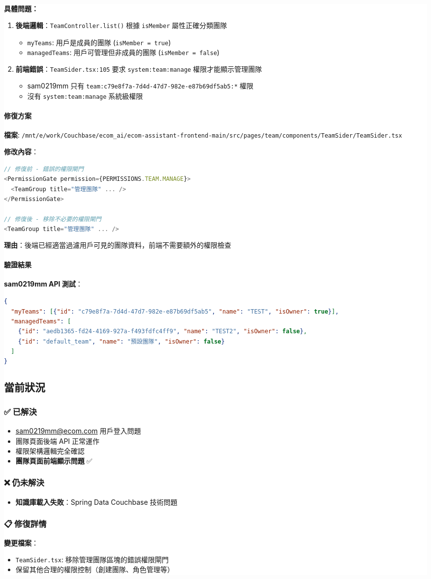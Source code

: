 **具體問題：**
1. **後端邏輯**：`TeamController.list()` 根據 `isMember` 屬性正確分類團隊
   - `myTeams`: 用戶是成員的團隊 (`isMember = true`)
   - `managedTeams`: 用戶可管理但非成員的團隊 (`isMember = false`)

2. **前端錯誤**：`TeamSider.tsx:105` 要求 `system:team:manage` 權限才能顯示管理團隊
   - sam0219mm 只有 `team:c79e8f7a-7d4d-47d7-982e-e87b69df5ab5:*` 權限
   - 沒有 `system:team:manage` 系統級權限

#### 修復方案
**檔案**: `/mnt/e/work/Couchbase/ecom_ai/ecom-assistant-frontend-main/src/pages/team/components/TeamSider/TeamSider.tsx`

**修改內容**：
```typescript
// 修復前 - 錯誤的權限閘門
<PermissionGate permission={PERMISSIONS.TEAM.MANAGE}>
  <TeamGroup title="管理團隊" ... />
</PermissionGate>

// 修復後 - 移除不必要的權限閘門
<TeamGroup title="管理團隊" ... />
```

**理由**：後端已經適當過濾用戶可見的團隊資料，前端不需要額外的權限檢查

#### 驗證結果
**sam0219mm API 測試**：
```json
{
  "myTeams": [{"id": "c79e8f7a-7d4d-47d7-982e-e87b69df5ab5", "name": "TEST", "isOwner": true}],
  "managedTeams": [
    {"id": "aedb1365-fd24-4169-927a-f493fdfc4ff9", "name": "TEST2", "isOwner": false},
    {"id": "default_team", "name": "預設團隊", "isOwner": false}
  ]
}
```

## 當前狀況

### ✅ 已解決
- sam0219mm@ecom.com 用戶登入問題
- 團隊頁面後端 API 正常運作
- 權限架構邏輯完全確認
- **團隊頁面前端顯示問題** ✅

### ❌ 仍未解決
- **知識庫載入失敗**：Spring Data Couchbase 技術問題

### 📋 修復詳情
**變更檔案**：
- `TeamSider.tsx`: 移除管理團隊區塊的錯誤權限閘門
- 保留其他合理的權限控制（創建團隊、角色管理等）

